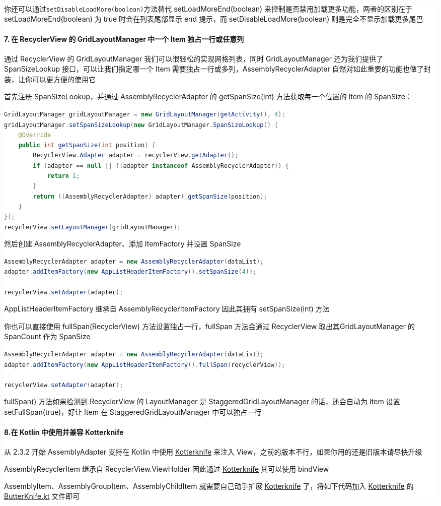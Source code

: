 你还可以通过`setDisableLoadMore(boolean)`方法替代 setLoadMoreEnd(boolean) 来控制是否禁用加载更多功能，两者的区别在于 setLoadMoreEnd(boolean) 为 true 时会在列表尾部显示 end 提示，而 setDisableLoadMore(boolean) 则是完全不显示加载更多尾巴

#### 7. 在 RecyclerView 的 GridLayoutManager 中一个 Item 独占一行或任意列

通过 RecyclerView 的 GridLayoutManager 我们可以很轻松的实现网格列表，同时 GridLayoutManager 还为我们提供了 SpanSizeLookup 接口，可以让我们指定哪一个 Item 需要独占一行或多列，AssemblyRecyclerAdapter 自然对如此重要的功能也做了封装，让你可以更方便的使用它

首先注册 SpanSizeLookup，并通过 AssemblyRecyclerAdapter 的 getSpanSize(int) 方法获取每一个位置的 Item 的 SpanSize：

```java
GridLayoutManager gridLayoutManager = new GridLayoutManager(getActivity(), 4);
gridLayoutManager.setSpanSizeLookup(new GridLayoutManager.SpanSizeLookup() {
    @Override
    public int getSpanSize(int position) {
        RecyclerView.Adapter adapter = recyclerView.getAdapter();
        if (adapter == null || !(adapter instanceof AssemblyRecyclerAdapter)) {
            return 1;
        }
        return ((AssemblyRecyclerAdapter) adapter).getSpanSize(position);
    }
});
recyclerView.setLayoutManager(gridLayoutManager);
```

然后创建 AssemblyRecyclerAdapter、添加 ItemFactory 并设置 SpanSize

```java
AssemblyRecyclerAdapter adapter = new AssemblyRecyclerAdapter(dataList);
adapter.addItemFactory(new AppListHeaderItemFactory().setSpanSize(4));

recyclerView.setAdapter(adapter);
```

AppListHeaderItemFactory 继承自 AssemblyRecyclerItemFactory 因此其拥有 setSpanSize(int) 方法

你也可以直接使用 fullSpan(RecyclerView) 方法设置独占一行，fullSpan 方法会通过 RecyclerView 取出其GridLayoutManager 的 SpanCount 作为 SpanSize

```java
AssemblyRecyclerAdapter adapter = new AssemblyRecyclerAdapter(dataList);
adapter.addItemFactory(new AppListHeaderItemFactory().fullSpan(recyclerView));

recyclerView.setAdapter(adapter);
```

fullSpan() 方法如果检测到 RecyclerView 的 LayoutManager 是 StaggeredGridLayoutManager 的话，还会自动为 Item 设置 setFullSpan(true)，好让 Item 在 StaggeredGridLayoutManager 中可以独占一行


#### 8.在 Kotlin 中使用并兼容 Kotterknife

从 2.3.2 开始 AssemblyAdapter 支持在 Kotlin 中使用 [Kotterknife] 来注入 View，之前的版本不行，如果你用的还是旧版本请尽快升级

AssemblyRecyclerItem 继承自 RecyclerView.ViewHolder 因此通过 [Kotterknife] 其可以使用 bindView

AssemblyItem、AssemblyGroupItem、AssemblyChildItem 就需要自己动手扩展 [Kotterknife] 了，将如下代码加入 [Kotterknife] 的 [ButterKnife.kt] 文件即可


[platform_image]: https://img.shields.io/badge/Platform-Android-brightgreen.svg
[android_arsenal_icon]: https://img.shields.io/badge/Android%20Arsenal-AssemblyAdapter-green.svg?style=true
[android_arsenal_link]: https://android-arsenal.com/details/1/4152
[api_image]: https://img.shields.io/badge/API-7%2B-orange.svg
[api_link]: https://android-arsenal.com/api?level=7
[release_icon]: https://img.shields.io/github/release/panpf/assembly-adapter.svg
[release_link]: https://github.com/panpf/assembly-adapter/releases
[license_image]: https://img.shields.io/badge/License-Apache%202-blue.svg
[license_link]: https://www.apache.org/licenses/LICENSE-2.0
[Kotterknife]: https://github.com/JakeWharton/kotterknife
[ButterKnife.kt]: https://github.com/JakeWharton/kotterknife/blob/master/src/main/kotlin/kotterknife/ButterKnife.kt
[Sample ButterKnife.kt]: sample/src/main/java/me/panpf/adapter/sample/ButterKnife.kt